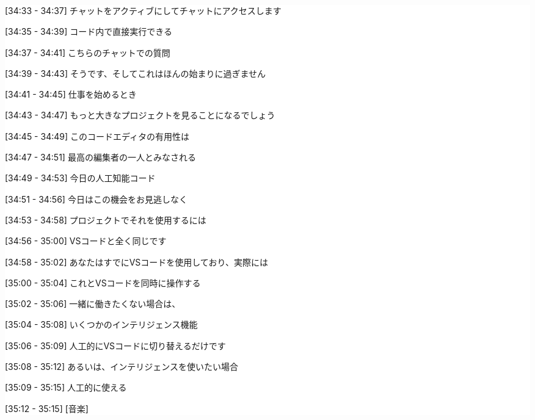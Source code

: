 [34:33 - 34:37]
チャットをアクティブにしてチャットにアクセスします

[34:35 - 34:39]
コード内で直接実行できる

[34:37 - 34:41]
こちらのチャットでの質問

[34:39 - 34:43]
そうです、そしてこれはほんの始まりに過ぎません

[34:41 - 34:45]
仕事を始めるとき

[34:43 - 34:47]
もっと大きなプロジェクトを見ることになるでしょう

[34:45 - 34:49]
このコードエディタの有用性は

[34:47 - 34:51]
最高の編集者の一人とみなされる

[34:49 - 34:53]
今日の人工知能コード

[34:51 - 34:56]
今日はこの機会をお見逃しなく

[34:53 - 34:58]
プロジェクトでそれを使用するには

[34:56 - 35:00]
VSコードと全く同じです

[34:58 - 35:02]
あなたはすでにVSコードを使用しており、実際には

[35:00 - 35:04]
これとVSコードを同時に操作する

[35:02 - 35:06]
一緒に働きたくない場合は、

[35:04 - 35:08]
いくつかのインテリジェンス機能

[35:06 - 35:09]
人工的にVSコードに切り替えるだけです

[35:08 - 35:12]
あるいは、インテリジェンスを使いたい場合

[35:09 - 35:15]
人工的に使える

[35:12 - 35:15]
[音楽]

